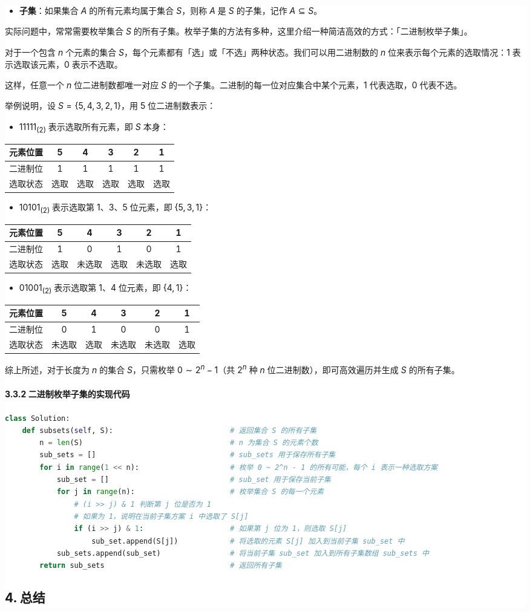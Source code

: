 - **子集**：如果集合 $A$ 的所有元素均属于集合 $S$，则称 $A$ 是 $S$ 的子集，记作 $A \subseteq S$。

实际问题中，常常需要枚举集合 $S$ 的所有子集。枚举子集的方法有多种，这里介绍一种简洁高效的方式：「二进制枚举子集」。

对于一个包含 $n$ 个元素的集合 $S$，每个元素都有「选」或「不选」两种状态。我们可以用二进制数的 $n$ 位来表示每个元素的选取情况：$1$ 表示选取该元素，$0$ 表示不选取。

这样，任意一个 $n$ 位二进制数都唯一对应 $S$ 的一个子集。二进制的每一位对应集合中某个元素，$1$ 代表选取，$0$ 代表不选。

举例说明，设 $S = \lbrace 5, 4, 3, 2, 1 \rbrace$，用 $5$ 位二进制数表示：

- $11111_{(2)}$ 表示选取所有元素，即 $S$ 本身：

| 元素位置         | 5   | 4   | 3   | 2   | 1   |
| :--------------: | :-: | :-: | :-: | :-: | :-: |
| 二进制位         | 1   | 1   | 1   | 1   | 1   |
| 选取状态         | 选取 | 选取 | 选取 | 选取 | 选取 |

- $10101_{(2)}$ 表示选取第 $1$、$3$、$5$ 位元素，即 $\lbrace 5, 3, 1 \rbrace$：

| 元素位置         | 5   | 4   | 3   | 2   | 1   |
| :--------------: | :-: | :-: | :-: | :-: | :-: |
| 二进制位         | 1   | 0   | 1   | 0   | 1   |
| 选取状态         | 选取 | 未选取 | 选取 | 未选取 | 选取 |

- $01001_{(2)}$ 表示选取第 $1$、$4$ 位元素，即 $\lbrace 4, 1 \rbrace$：

| 元素位置         | 5   | 4   | 3   | 2   | 1   |
| :--------------: | :-: | :-: | :-: | :-: | :-: |
| 二进制位         | 0   | 1   | 0   | 0   | 1   |
| 选取状态         | 未选取 | 选取 | 未选取 | 未选取 | 选取 |

综上所述，对于长度为 $n$ 的集合 $S$，只需枚举 $0 \sim 2^n - 1$（共 $2^n$ 种 $n$ 位二进制数），即可高效遍历并生成 $S$ 的所有子集。

#### 3.3.2 二进制枚举子集的实现代码

```python
class Solution:
    def subsets(self, S):                           # 返回集合 S 的所有子集
        n = len(S)                                  # n 为集合 S 的元素个数
        sub_sets = []                               # sub_sets 用于保存所有子集
        for i in range(1 << n):                     # 枚举 0 ~ 2^n - 1 的所有可能，每个 i 表示一种选取方案
            sub_set = []                            # sub_set 用于保存当前子集
            for j in range(n):                      # 枚举集合 S 的每一个元素
                # (i >> j) & 1 判断第 j 位是否为 1
                # 如果为 1，说明在当前子集方案 i 中选取了 S[j]
                if (i >> j) & 1:                    # 如果第 j 位为 1，则选取 S[j]
                    sub_set.append(S[j])            # 将选取的元素 S[j] 加入到当前子集 sub_set 中
            sub_sets.append(sub_set)                # 将当前子集 sub_set 加入到所有子集数组 sub_sets 中
        return sub_sets                             # 返回所有子集
```

## 4. 总结
